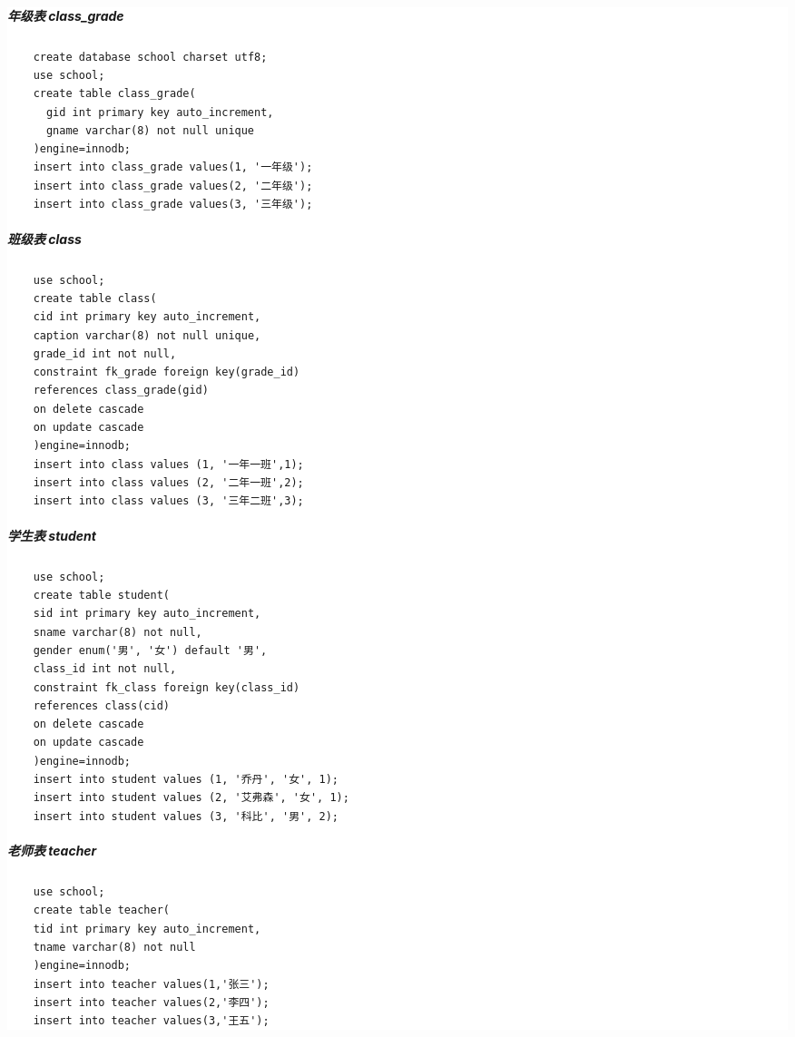 #####  年级表 class_grade
```mysql
    create database school charset utf8;
    use school;
    create table class_grade(
      gid int primary key auto_increment,
      gname varchar(8) not null unique
    )engine=innodb;
    insert into class_grade values(1, '一年级');
    insert into class_grade values(2, '二年级');
    insert into class_grade values(3, '三年级');
```

##### 班级表 class
```mysql
    use school;
    create table class(
    cid int primary key auto_increment,
    caption varchar(8) not null unique,
    grade_id int not null,
    constraint fk_grade foreign key(grade_id)
    references class_grade(gid)
    on delete cascade
    on update cascade 
    )engine=innodb;
    insert into class values (1, '一年一班',1);
    insert into class values (2, '二年一班',2);
    insert into class values (3, '三年二班',3);
```

##### 学生表 student
```mysql
    use school;
    create table student(
    sid int primary key auto_increment,
    sname varchar(8) not null,
    gender enum('男', '女') default '男',
    class_id int not null,
    constraint fk_class foreign key(class_id)
    references class(cid)
    on delete cascade
    on update cascade 
    )engine=innodb;
    insert into student values (1, '乔丹', '女', 1);
    insert into student values (2, '艾弗森', '女', 1);
    insert into student values (3, '科比', '男', 2);
```

##### 老师表 teacher
```mysql
    use school;
    create table teacher(
    tid int primary key auto_increment,
    tname varchar(8) not null
    )engine=innodb;
    insert into teacher values(1,'张三');
    insert into teacher values(2,'李四');
    insert into teacher values(3,'王五');
```
